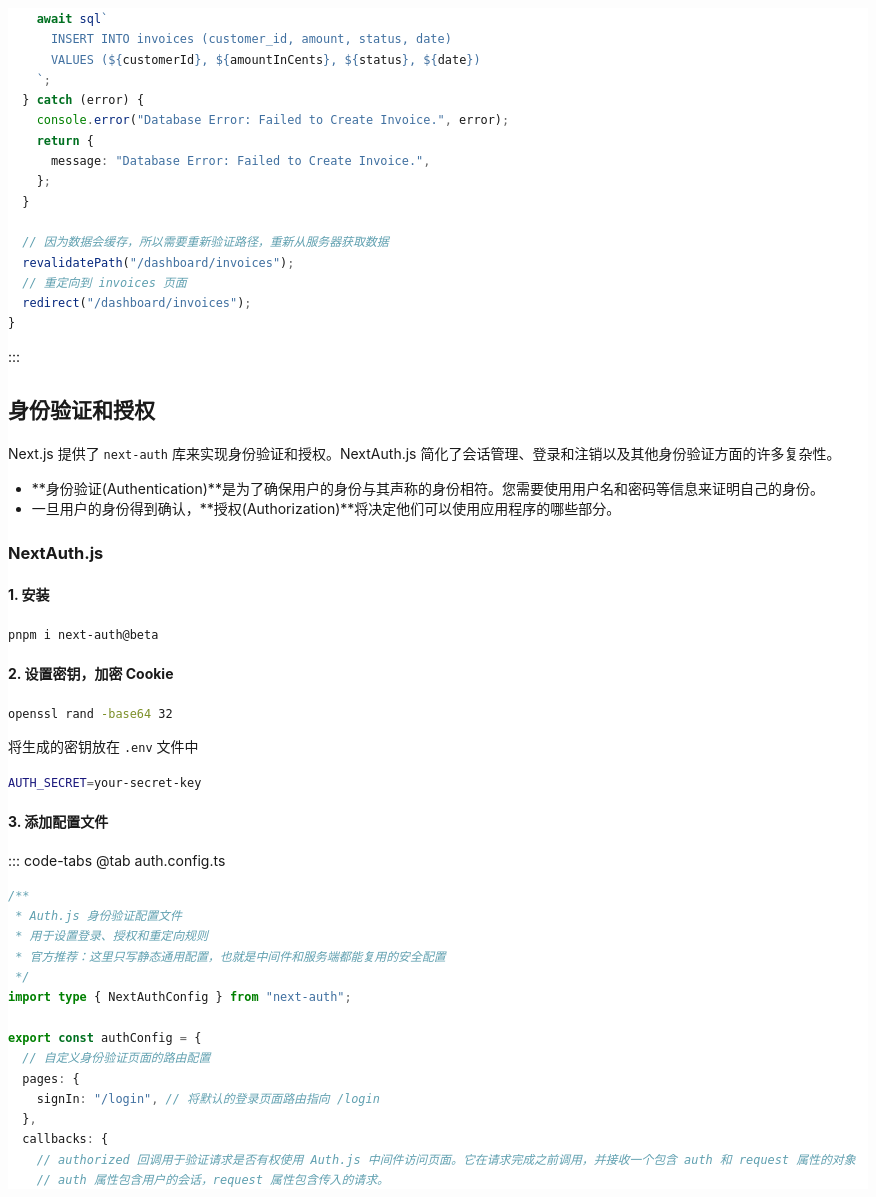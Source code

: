 ```ts
    await sql`
      INSERT INTO invoices (customer_id, amount, status, date)
      VALUES (${customerId}, ${amountInCents}, ${status}, ${date})
    `;
  } catch (error) {
    console.error("Database Error: Failed to Create Invoice.", error);
    return {
      message: "Database Error: Failed to Create Invoice.",
    };
  }

  // 因为数据会缓存，所以需要重新验证路径，重新从服务器获取数据
  revalidatePath("/dashboard/invoices");
  // 重定向到 invoices 页面
  redirect("/dashboard/invoices");
}
```

:::

## 身份验证和授权

Next.js 提供了 `next-auth` 库来实现身份验证和授权。NextAuth.js 简化了会话管理、登录和注销以及其他身份验证方面的许多复杂性。

- **身份验证(Authentication)**是为了确保用户的身份与其声称的身份相符。您需要使用用户名和密码等信息来证明自己的身份。
- 一旦用户的身份得到确认，**授权(Authorization)**将决定他们可以使用应用程序的哪些部分。

### NextAuth.js

#### 1. 安装

```sh
pnpm i next-auth@beta
```

#### 2. 设置密钥，加密 Cookie

```sh
openssl rand -base64 32
```

将生成的密钥放在 `.env` 文件中

```sh
AUTH_SECRET=your-secret-key
```

#### 3. 添加配置文件

::: code-tabs
@tab auth.config.ts

```ts
/**
 * Auth.js 身份验证配置文件
 * 用于设置登录、授权和重定向规则
 * 官方推荐：这里只写静态通用配置，也就是中间件和服务端都能复用的安全配置
 */
import type { NextAuthConfig } from "next-auth";

export const authConfig = {
  // 自定义身份验证页面的路由配置
  pages: {
    signIn: "/login", // 将默认的登录页面路由指向 /login
  },
  callbacks: {
    // authorized 回调用于验证请求是否有权使用 Auth.js 中间件访问页面。它在请求完成之前调用，并接收一个包含 auth 和 request 属性的对象
    // auth 属性包含用户的会话，request 属性包含传入的请求。
```